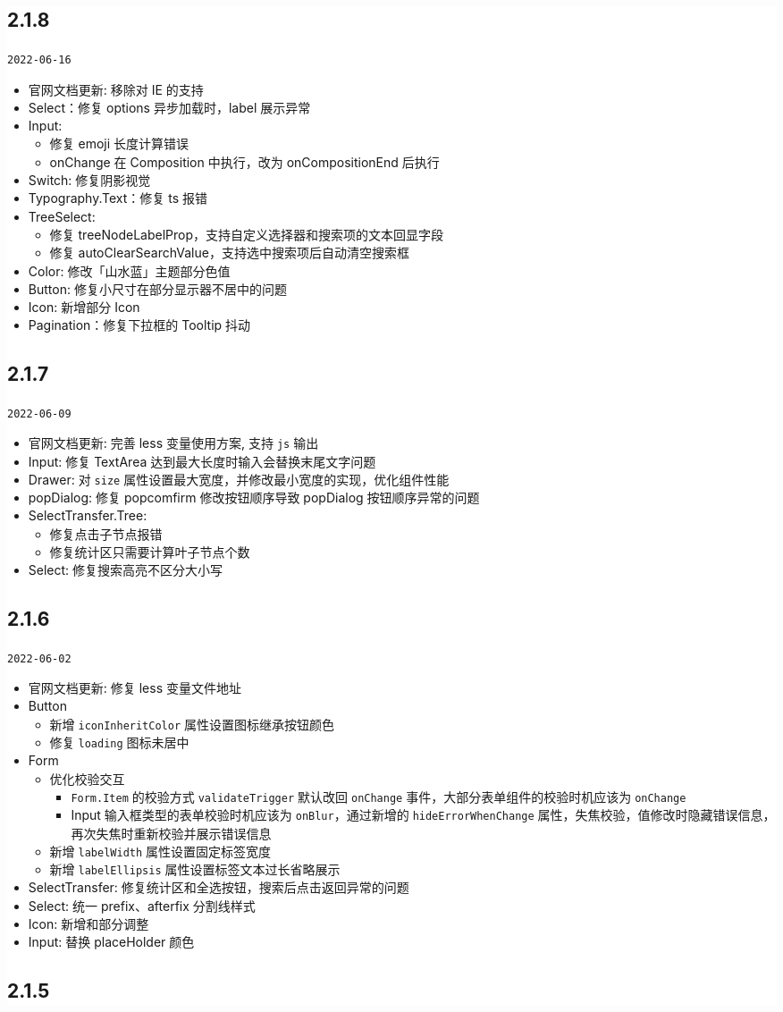 ## 2.1.8

`2022-06-16`

- 官网文档更新: 移除对 IE 的支持
- Select：修复 options 异步加载时，label 展示异常
- Input:
  - 修复 emoji 长度计算错误
  - onChange 在 Composition 中执行，改为 onCompositionEnd 后执行
- Switch: 修复阴影视觉
- Typography.Text：修复 ts 报错
- TreeSelect:
  - 修复 treeNodeLabelProp，支持自定义选择器和搜索项的文本回显字段
  - 修复 autoClearSearchValue，支持选中搜索项后自动清空搜索框
- Color: 修改「山水蓝」主题部分色值
- Button: 修复小尺寸在部分显示器不居中的问题
- Icon: 新增部分 Icon
- Pagination：修复下拉框的 Tooltip 抖动

## 2.1.7

`2022-06-09`

- 官网文档更新: 完善 less 变量使用方案, 支持 `js` 输出
- Input: 修复 TextArea 达到最大长度时输入会替换末尾文字问题
- Drawer: 对 `size` 属性设置最大宽度，并修改最小宽度的实现，优化组件性能
- popDialog: 修复 popcomfirm 修改按钮顺序导致 popDialog 按钮顺序异常的问题
- SelectTransfer.Tree:
  - 修复点击子节点报错
  - 修复统计区只需要计算叶子节点个数
- Select: 修复搜索高亮不区分大小写

## 2.1.6

`2022-06-02`

- 官网文档更新: 修复 less 变量文件地址
- Button
  - 新增 `iconInheritColor` 属性设置图标继承按钮颜色
  - 修复 `loading` 图标未居中
- Form
  - 优化校验交互
    - `Form.Item` 的校验方式 `validateTrigger` 默认改回 `onChange` 事件，大部分表单组件的校验时机应该为 `onChange`
    - Input 输入框类型的表单校验时机应该为 `onBlur`，通过新增的 `hideErrorWhenChange` 属性，失焦校验，值修改时隐藏错误信息，再次失焦时重新校验并展示错误信息
  - 新增 `labelWidth` 属性设置固定标签宽度
  - 新增 `labelEllipsis` 属性设置标签文本过长省略展示
- SelectTransfer: 修复统计区和全选按钮，搜索后点击返回异常的问题
- Select: 统一 prefix、afterfix 分割线样式
- Icon: 新增和部分调整
- Input: 替换 placeHolder 颜色

## 2.1.5
